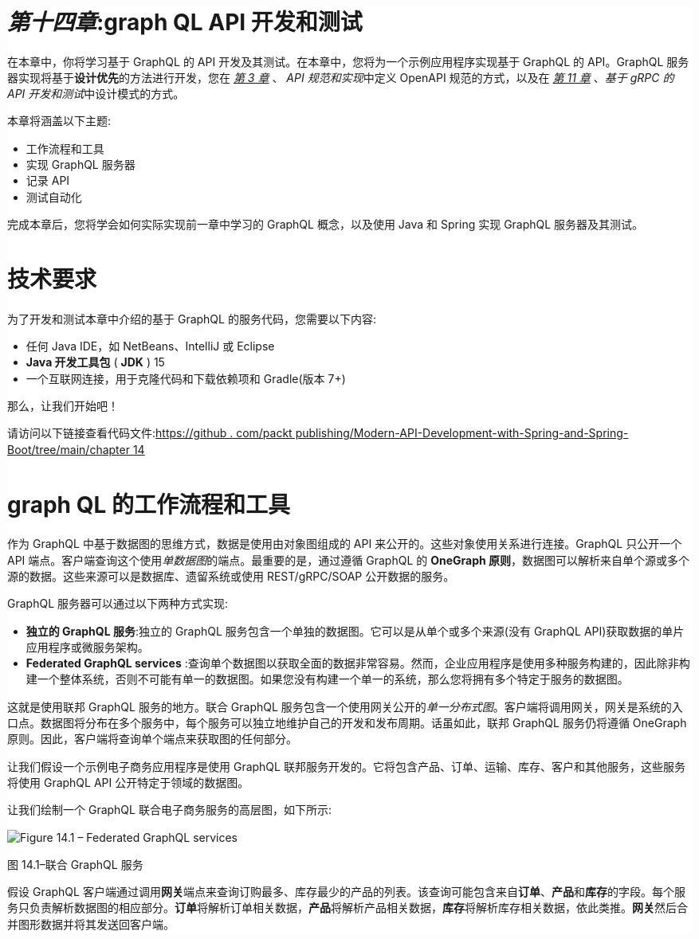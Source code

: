 # *第十四章*:graph QL API 开发和测试

在本章中，你将学习基于 GraphQL 的 API 开发及其测试。在本章中，您将为一个示例应用程序实现基于 GraphQL 的 API。GraphQL 服务器实现将基于**设计优先**的方法进行开发，您在 [*第 3 章*](B16561_03_Epub_AM.xhtml#_idTextAnchor064) 、 *API 规范和实现*中定义 OpenAPI 规范的方式，以及在 [*第 11 章*](B16561_11_Epub_AM.xhtml#_idTextAnchor230) 、*基于 gRPC 的 API 开发和测试*中设计模式的方式。

本章将涵盖以下主题:

*   工作流程和工具
*   实现 GraphQL 服务器
*   记录 API
*   测试自动化

完成本章后，您将学会如何实际实现前一章中学习的 GraphQL 概念，以及使用 Java 和 Spring 实现 GraphQL 服务器及其测试。

# 技术要求

为了开发和测试本章中介绍的基于 GraphQL 的服务代码，您需要以下内容:

*   任何 Java IDE，如 NetBeans、IntelliJ 或 Eclipse
*   **Java 开发工具包** ( **JDK** ) 15
*   一个互联网连接，用于克隆代码和下载依赖项和 Gradle(版本 7+)

那么，让我们开始吧！

请访问以下链接查看代码文件:[https://github . com/packt publishing/Modern-API-Development-with-Spring-and-Spring-Boot/tree/main/chapter 14](https://github.com/PacktPublishing/Modern-API-Development-with-Spring-and-Spring-Boot/tree/main/Chapter14)

# graph QL 的工作流程和工具

作为 GraphQL 中基于数据图的思维方式，数据是使用由对象图组成的 API 来公开的。这些对象使用关系进行连接。GraphQL 只公开一个 API 端点。客户端查询这个使用*单数据图*的端点。最重要的是，通过遵循 GraphQL 的 **OneGraph 原则**，数据图可以解析来自单个源或多个源的数据。这些来源可以是数据库、遗留系统或使用 REST/gRPC/SOAP 公开数据的服务。

GraphQL 服务器可以通过以下两种方式实现:

*   **独立的 GraphQL 服务**:独立的 GraphQL 服务包含一个单独的数据图。它可以是从单个或多个来源(没有 GraphQL API)获取数据的单片应用程序或微服务架构。
*   **Federated GraphQL services** :查询单个数据图以获取全面的数据非常容易。然而，企业应用程序是使用多种服务构建的，因此除非构建一个整体系统，否则不可能有单一的数据图。如果您没有构建一个单一的系统，那么您将拥有多个特定于服务的数据图。

这就是使用联邦 GraphQL 服务的地方。联合 GraphQL 服务包含一个使用网关公开的*单一分布式图*。客户端将调用网关，网关是系统的入口点。数据图将分布在多个服务中，每个服务可以独立地维护自己的开发和发布周期。话虽如此，联邦 GraphQL 服务仍将遵循 OneGraph 原则。因此，客户端将查询单个端点来获取图的任何部分。

让我们假设一个示例电子商务应用程序是使用 GraphQL 联邦服务开发的。它将包含产品、订单、运输、库存、客户和其他服务，这些服务将使用 GraphQL API 公开特定于领域的数据图。

让我们绘制一个 GraphQL 联合电子商务服务的高层图，如下所示:

![Figure 14.1 – Federated GraphQL services
](Images/Figure_14.1_B16561-CV111.jpg)

图 14.1–联合 GraphQL 服务

假设 GraphQL 客户端通过调用**网关**端点来查询订购最多、库存最少的产品的列表。该查询可能包含来自**订单**、**产品**和**库存**的字段。每个服务只负责解析数据图的相应部分。**订单**将解析订单相关数据，**产品**将解析产品相关数据，**库存**将解析库存相关数据，依此类推。**网关**然后合并图形数据并将其发送回客户端。
